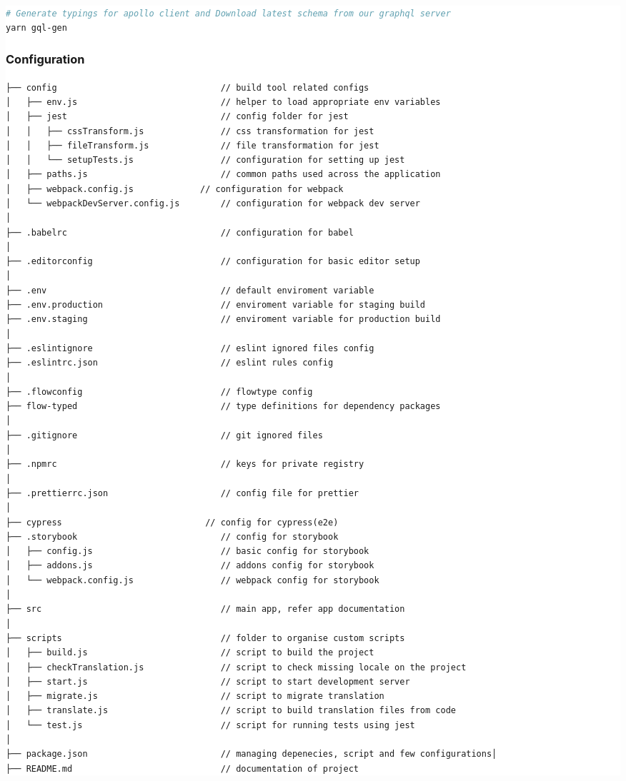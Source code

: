 ```sh
# Generate typings for apollo client and Download latest schema from our graphql server
yarn gql-gen
```

### Configuration

```
├── config                                // build tool related configs
│   ├── env.js                            // helper to load appropriate env variables
│   ├── jest                              // config folder for jest
│   │   ├── cssTransform.js               // css transformation for jest
│   │   ├── fileTransform.js              // file transformation for jest
│   │   └── setupTests.js                 // configuration for setting up jest
│   ├── paths.js                          // common paths used across the application
│   ├── webpack.config.js             // configuration for webpack
│   └── webpackDevServer.config.js        // configuration for webpack dev server
│
├── .babelrc                              // configuration for babel
│
├── .editorconfig                         // configuration for basic editor setup
│
├── .env                                  // default enviroment variable
├── .env.production                       // enviroment variable for staging build
├── .env.staging                          // enviroment variable for production build
│
├── .eslintignore                         // eslint ignored files config
├── .eslintrc.json                        // eslint rules config
│
├── .flowconfig                           // flowtype config
├── flow-typed                            // type definitions for dependency packages
│
├── .gitignore                            // git ignored files
│
├── .npmrc                                // keys for private registry
│
├── .prettierrc.json                      // config file for prettier
│
├── cypress                            // config for cypress(e2e)
├── .storybook                            // config for storybook
│   ├── config.js                         // basic config for storybook
│   ├── addons.js                         // addons config for storybook
│   └── webpack.config.js                 // webpack config for storybook
│
├── src                                   // main app, refer app documentation
│
├── scripts                               // folder to organise custom scripts
│   ├── build.js                          // script to build the project
│   ├── checkTranslation.js               // script to check missing locale on the project
│   ├── start.js                          // script to start development server
│   ├── migrate.js                        // script to migrate translation
│   ├── translate.js                      // script to build translation files from code
│   └── test.js                           // script for running tests using jest
│
├── package.json                          // managing depenecies, script and few configurations│
├── README.md                             // documentation of project
```

